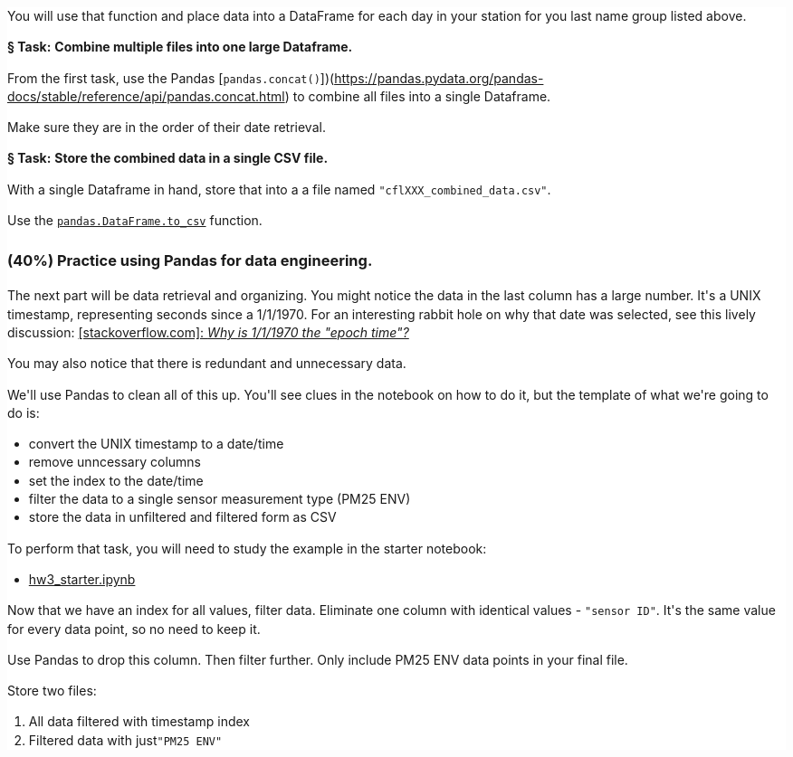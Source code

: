 You will use that function and place data into a DataFrame for each day in your station
for you last name group listed above.


**&#167; Task:**  **Combine multiple files into one large Dataframe.**

From the first task, use the Pandas [`pandas.concat()`])(https://pandas.pydata.org/pandas-docs/stable/reference/api/pandas.concat.html)
to combine all files into a single Dataframe.

Make sure they are in the order of their date retrieval.


**&#167; Task:**  **Store the combined data in a single CSV file.**

With a single Dataframe in hand, store
that into a a file named `"cflXXX_combined_data.csv"`.

Use the [`pandas.DataFrame.to_csv`](https://pandas.pydata.org/pandas-docs/stable/reference/api/pandas.DataFrame.to_csv.html) function.



### (40%) Practice using Pandas for data engineering. 

The next part will be data retrieval and organizing.
You might notice the data in the last column has a large number.
It's a UNIX timestamp, representing seconds since a 1/1/1970.
For an interesting rabbit hole on why that date was selected,
see this lively discussion: [[stackoverflow.com]: _Why is 1/1/1970 the "epoch time"?_](https://stackoverflow.com/questions/1090869/why-is-1-1-1970-the-epoch-time)

You may also notice that there is redundant and
unnecessary data.

We'll use Pandas to clean all of this up.
You'll see clues in the notebook on how to do it, but the
template of what we're going to do is:

* convert the UNIX timestamp to a date/time
* remove unncessary columns
* set the index to the date/time
* filter the data to a single sensor measurement type (PM25 ENV)
* store the data in unfiltered and filtered form as CSV

To perform that task, you will need to study the example in the 
starter notebook:

* [hw3_starter.ipynb](https://github.com/kmhuads/s25_data203/blob/main/hw3/hw3_starter.ipynb)

Now that we have an index for all values, filter data.
Eliminate one column with identical values - `"sensor ID"`.
It's the same value for every data point, so no need to keep it.

Use Pandas to drop this column. Then filter further.
Only include PM25 ENV data points in your final file.

Store two files: 

1. All data filtered with timestamp index
2. Filtered data with just`"PM25 ENV"`
